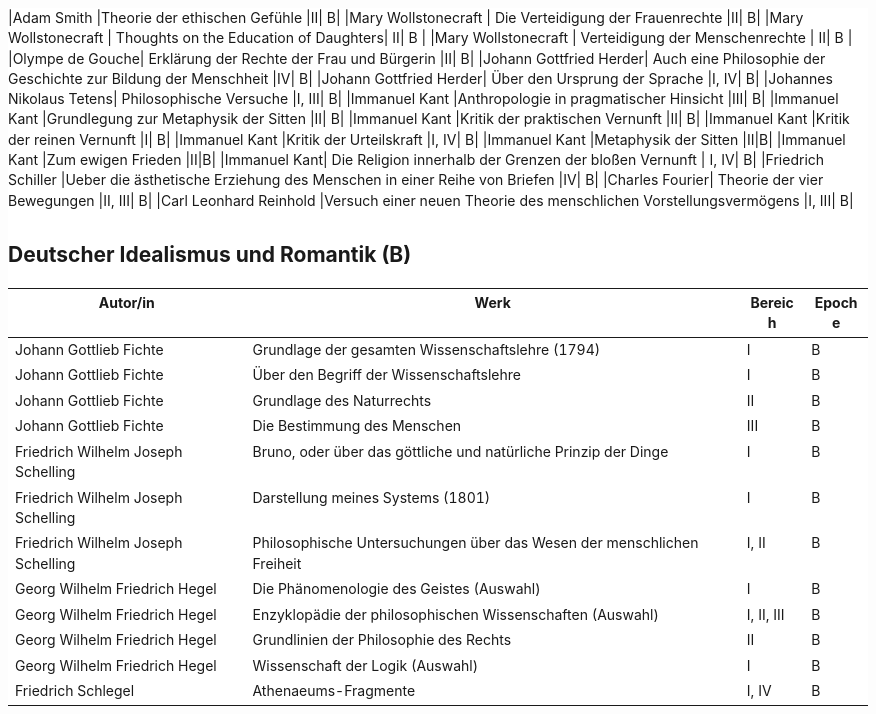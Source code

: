 |Adam Smith |Theorie der ethischen Gefühle |II| B|
|Mary Wollstonecraft | Die Verteidigung der Frauenrechte |II| B|
|Mary Wollstonecraft | Thoughts on the Education of Daughters| II| B |
|Mary Wollstonecraft | Verteidigung der Menschenrechte | II| B |
|Olympe de Gouche| Erklärung der Rechte der Frau und Bürgerin |II| B|
|Johann Gottfried Herder| Auch eine Philosophie der Geschichte zur Bildung der Menschheit |IV| B|
|Johann Gottfried Herder| Über den Ursprung der Sprache |I, IV| B|
|Johannes Nikolaus Tetens| Philosophische Versuche |I, III| B|
|Immanuel Kant |Anthropologie in pragmatischer Hinsicht |III| B|
|Immanuel Kant |Grundlegung zur Metaphysik der Sitten |II| B|
|Immanuel Kant |Kritik der praktischen Vernunft |II| B|
|Immanuel Kant |Kritik der reinen Vernunft |I| B|
|Immanuel Kant |Kritik der Urteilskraft |I, IV| B|
|Immanuel Kant |Metaphysik der Sitten |II|B|
|Immanuel Kant |Zum ewigen Frieden |II|B|
|Immanuel Kant| Die Religion innerhalb der Grenzen der bloßen Vernunft | I, IV| B|
|Friedrich Schiller |Ueber die ästhetische Erziehung des Menschen in einer Reihe von Briefen |IV| B|
|Charles Fourier| Theorie der vier Bewegungen |II, III| B|
|Carl Leonhard Reinhold |Versuch einer neuen Theorie des menschlichen Vorstellungsvermögens |I, III| B|

## Deutscher Idealismus und Romantik (B)

|  Autor/in | Werk  | Bereich  | Epoche |
|----|----|----|----|
|Johann Gottlieb Fichte |Grundlage der gesamten Wissenschaftslehre (1794) |I| B|
|Johann Gottlieb Fichte |Über den Begriff der Wissenschaftslehre |I| B|
|Johann Gottlieb Fichte| Grundlage des Naturrechts | II| B|
|Johann Gottlieb Fichte| Die Bestimmung des Menschen | III| B|
|Friedrich Wilhelm Joseph Schelling |Bruno, oder über das göttliche und natürliche Prinzip der Dinge |I| B|
|Friedrich Wilhelm Joseph Schelling |Darstellung meines Systems (1801) |I| B|
|Friedrich Wilhelm Joseph Schelling |Philosophische Untersuchungen über das Wesen der menschlichen Freiheit |I, II |B|
|Georg Wilhelm Friedrich Hegel |Die Phänomenologie des Geistes (Auswahl) |I| B|
|Georg Wilhelm Friedrich Hegel |Enzyklopädie der philosophischen Wissenschaften (Auswahl) |I, II, III|B|
|Georg Wilhelm Friedrich Hegel| Grundlinien der Philosophie des Rechts |II|B|
|Georg Wilhelm Friedrich Hegel |Wissenschaft der Logik (Auswahl) |I|B|
|Friedrich Schlegel |Athenaeums-Fragmente |I, IV| B|
